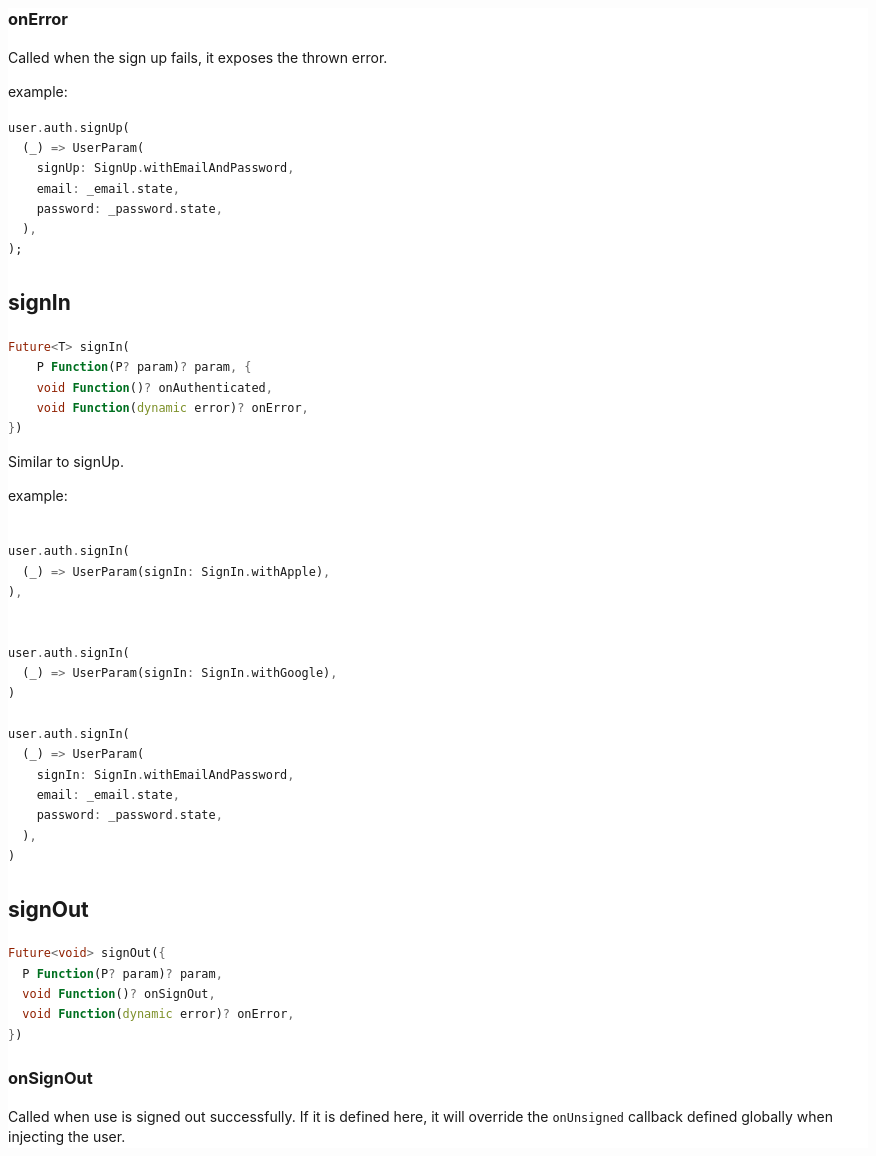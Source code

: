 ### onError
Called when the sign up fails, it exposes the thrown error.

example:

```dart
user.auth.signUp(
  (_) => UserParam(
    signUp: SignUp.withEmailAndPassword,
    email: _email.state,
    password: _password.state,
  ),
);
```

## signIn

```dart
Future<T> signIn(
    P Function(P? param)? param, {
    void Function()? onAuthenticated,
    void Function(dynamic error)? onError,
})
```
Similar to signUp.

example:
```dart

user.auth.signIn(
  (_) => UserParam(signIn: SignIn.withApple),
),


user.auth.signIn(
  (_) => UserParam(signIn: SignIn.withGoogle),
)

user.auth.signIn(
  (_) => UserParam(
    signIn: SignIn.withEmailAndPassword,
    email: _email.state,
    password: _password.state,
  ),
)
```
## signOut
```dart
Future<void> signOut({
  P Function(P? param)? param,
  void Function()? onSignOut,
  void Function(dynamic error)? onError,
})
```
### onSignOut
Called when use is signed out successfully. If it is defined here, it will override the `onUnsigned` callback defined globally when injecting the user.
